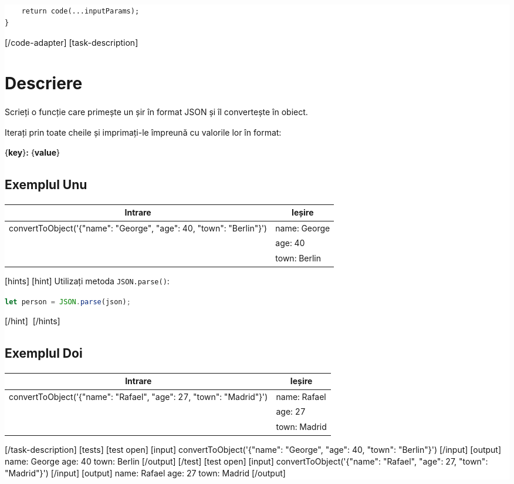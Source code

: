 ```
    return code(...inputParams);
}
```
[/code-adapter]
[task-description]

# Descriere
Scrieți o funcție care primește un șir în format JSON și îl convertește în obiect.

Iterați prin toate cheile și imprimați-le împreună cu valorile lor în format:

\{**key**\}**:** \{**value**\}


## Exemplul Unu
|**Intrare**|**Ieșire** |
| --- | --- |
| convertToObject('\{"name": "George", "age": 40, "town": "Berlin"\}') | name: George |
||age: 40|
||town: Berlin|

[hints]
[hint]
Utilizați metoda `JSON.parse()`:

```js
let person = JSON.parse(json);
```
[/hint] 
[/hints] 

## Exemplul Doi

|**Intrare**|**Ieșire** |
| --- | --- |
| convertToObject('\{"name": "Rafael", "age": 27, "town": "Madrid"\}') | name: Rafael |
||age: 27|
||town: Madrid|

[/task-description]
[tests]
[test open]
[input]
convertToObject('\{"name": "George", "age": 40, "town": "Berlin"\}')
[/input]
[output]
name: George
age: 40
town: Berlin
[/output]
[/test]
[test open]
[input]
convertToObject('\{"name": "Rafael", "age": 27, "town": "Madrid"\}')
[/input]
[output]
name: Rafael
age: 27
town: Madrid
[/output]